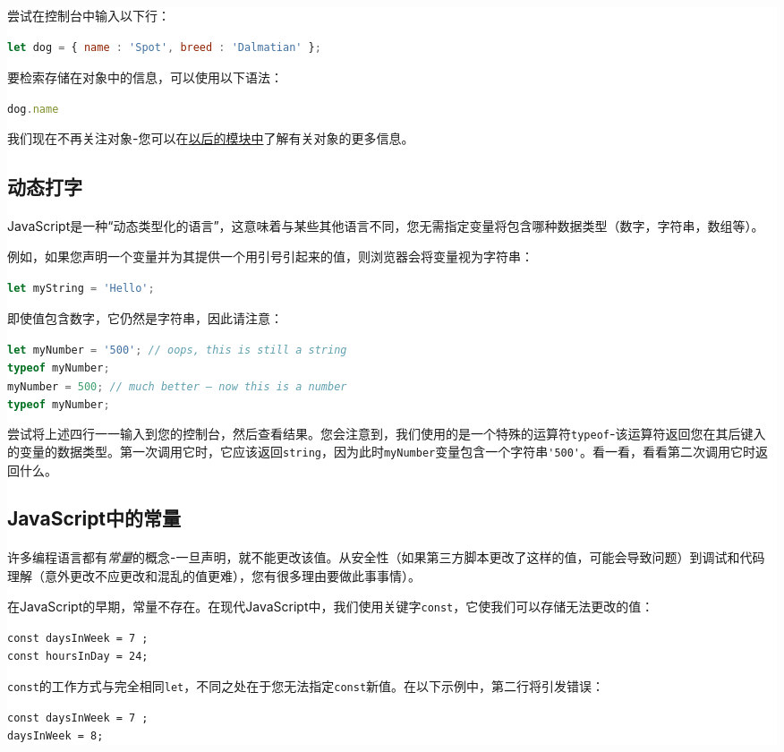 尝试在控制台中输入以下行：

```js
let dog = { name : 'Spot', breed : 'Dalmatian' };
```

要检索存储在对象中的信息，可以使用以下语法：

```js
dog.name
```

我们现在不再关注对象-您可以在[以后的模块中](1/en-US/docs/Learn/JavaScript/Objects)了解有关对象的更多信息。

## 动态打字

JavaScript是一种“动态类型化的语言”，这意味着与某些其他语言不同，您无需指定变量将包含哪种数据类型（数字，字符串，数组等）。

例如，如果您声明一个变量并为其提供一个用引号引起来的值，则浏览器会将变量视为字符串：

```js
let myString = 'Hello';
```

即使值包含数字，它仍然是字符串，因此请注意：

```js
let myNumber = '500'; // oops, this is still a string
typeof myNumber;
myNumber = 500; // much better — now this is a number
typeof myNumber;
```

尝试将上述四行一一输入到您的控制台，然后查看结果。您会注意到，我们使用的是一个特殊的运算符`typeof`-该运算符返回您在其后键入的变量的数据类型。第一次调用它时，它应该返回`string`，因为此时`myNumber`变量包含一个字符串`'500'`。看一看，看看第二次调用它时返回什么。

## JavaScript中的常量

许多编程语言都有*常量*的概念-一旦声明，就不能更改该值。从安全性（如果第三方脚本更改了这样的值，可能会导致问题）到调试和代码理解（意外更改不应更改和混乱的值更难），您有很多理由要做此事事情）。

在JavaScript的早期，常量不存在。在现代JavaScript中，我们使用关键字`const`，它使我们可以存储无法更改的值：

```
const daysInWeek = 7 ;
const hoursInDay = 24;
```

`const`的工作方式与完全相同`let`，不同之处在于您无法指定`const`新值。在以下示例中，第二行将引发错误：

```
const daysInWeek = 7 ;
daysInWeek = 8;
```